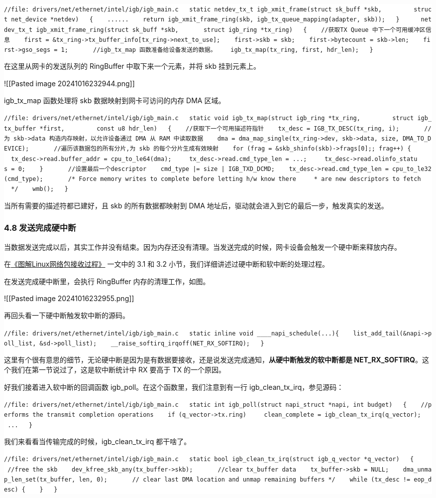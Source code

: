 `//file: drivers/net/ethernet/intel/igb/igb_main.c   static netdev_tx_t igb_xmit_frame(struct sk_buff *skb,         struct net_device *netdev)   {    ......    return igb_xmit_frame_ring(skb, igb_tx_queue_mapping(adapter, skb));   }      netdev_tx_t igb_xmit_frame_ring(struct sk_buff *skb,       struct igb_ring *tx_ring)   {    //获取TX Queue 中下一个可用缓冲区信息    first = &tx_ring->tx_buffer_info[tx_ring->next_to_use];    first->skb = skb;    first->bytecount = skb->len;    first->gso_segs = 1;       //igb_tx_map 函数准备给设备发送的数据。    igb_tx_map(tx_ring, first, hdr_len);   }   `

在这里从网卡的发送队列的 RingBuffer 中取下来一个元素，并将 skb 挂到元素上。

![[Pasted image 20241016232944.png]]

igb_tx_map 函数处理将 skb 数据映射到网卡可访问的内存 DMA 区域。

`//file: drivers/net/ethernet/intel/igb/igb_main.c   static void igb_tx_map(struct igb_ring *tx_ring,         struct igb_tx_buffer *first,         const u8 hdr_len)   {    //获取下一个可用描述符指针    tx_desc = IGB_TX_DESC(tx_ring, i);       //为 skb->data 构造内存映射，以允许设备通过 DMA 从 RAM 中读取数据    dma = dma_map_single(tx_ring->dev, skb->data, size, DMA_TO_DEVICE);       //遍历该数据包的所有分片,为 skb 的每个分片生成有效映射    for (frag = &skb_shinfo(skb)->frags[0];; frag++) {        tx_desc->read.buffer_addr = cpu_to_le64(dma);     tx_desc->read.cmd_type_len = ...;     tx_desc->read.olinfo_status = 0;    }       //设置最后一个descriptor    cmd_type |= size | IGB_TXD_DCMD;    tx_desc->read.cmd_type_len = cpu_to_le32(cmd_type);       /* Force memory writes to complete before letting h/w know there     * are new descriptors to fetch     */    wmb();   }   `

当所有需要的描述符都已建好，且 skb 的所有数据都映射到 DMA 地址后，驱动就会进入到它的最后一步，触发真实的发送。

### 4.8 发送完成硬中断

当数据发送完成以后，其实工作并没有结束。因为内存还没有清理。当发送完成的时候，网卡设备会触发一个硬中断来释放内存。

在[《图解Linux网络包接收过程》](https://mp.weixin.qq.com/s?__biz=MjM5Njg5NDgwNA==&mid=2247484058&idx=1&sn=a2621bc27c74b313528eefbc81ee8c0f&scene=21#wechat_redirect) 一文中的 3.1 和 3.2 小节，我们详细讲述过硬中断和软中断的处理过程。

在发送完成硬中断里，会执行 RingBuffer 内存的清理工作，如图。

![[Pasted image 20241016232955.png]]

再回头看一下硬中断触发软中断的源码。

`//file: drivers/net/ethernet/intel/igb/igb_main.c   static inline void ____napi_schedule(...){    list_add_tail(&napi->poll_list, &sd->poll_list);    __raise_softirq_irqoff(NET_RX_SOFTIRQ);   }   `

这里有个很有意思的细节，无论硬中断是因为是有数据要接收，还是说发送完成通知，**从硬中断触发的软中断都是 NET_RX_SOFTIRQ**。这个我们在第一节说过了，这是软中断统计中 RX 要高于 TX 的一个原因。

好我们接着进入软中断的回调函数 igb_poll。在这个函数里，我们注意到有一行 igb_clean_tx_irq，参见源码：

`//file: drivers/net/ethernet/intel/igb/igb_main.c   static int igb_poll(struct napi_struct *napi, int budget)   {    //performs the transmit completion operations    if (q_vector->tx.ring)     clean_complete = igb_clean_tx_irq(q_vector);    ...   }   `

我们来看看当传输完成的时候，igb_clean_tx_irq 都干啥了。

`//file: drivers/net/ethernet/intel/igb/igb_main.c   static bool igb_clean_tx_irq(struct igb_q_vector *q_vector)   {    //free the skb    dev_kfree_skb_any(tx_buffer->skb);       //clear tx_buffer data    tx_buffer->skb = NULL;    dma_unmap_len_set(tx_buffer, len, 0);       // clear last DMA location and unmap remaining buffers */    while (tx_desc != eop_desc) {    }   }   `
